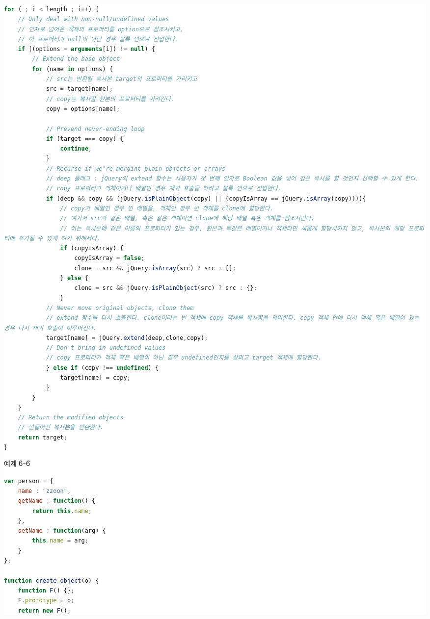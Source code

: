 ```javascript
for ( ; i < length ; i++) {
	// Only deal with non-null/undefined values
	// 인자로 넘어온 객체의 프로퍼티를 option으로 참조시키고,
	// 이 프로퍼티가 null이 아닌 경우 블록 안으로 진입한다.
	if ((options = arguments[i]) != null) {
		// Extend the base object
		for (name in options) {
			// src는 반환될 복사본 target의 프로퍼티를 가리키고
			src = target[name];
			// copy는 복사할 원본의 프로퍼티를 가리킨다.
			copy = options[name];

			// Prevend never-ending loop
			if (target === copy) {
				continue;
			}
			// Recurse if we're mergint plain objects or arrays
			// deep 플래그 : jQuery의 extend 함수는 사용자가 첫 번째 인자로 Boolean 값을 넣어 깊은 복사를 할 것인지 선택할 수 있게 한다.
			// copy 프로퍼티가 객체이거나 배열인 경우 재귀 호출을 하려고 블록 안으로 진입한다.
			if (deep && copy && (jQuery.isPlainObject(copy) || (copyIsArray == jQuery.isArray(copy)))){
				// copy가 배열인 경우 빈 배열을, 객체인 경우 빈 객체를 clone에 할당한다.
				// 여기서 src가 같은 배열, 혹은 같은 객체이면 clone에 해당 배열 혹은 객체를 참조시킨다.
				// 이는 복사본에 같은 이름의 프로퍼티가 있는 경우, 원본과 똑같은 배열이거나 객체라면 새롭게 할당시키지 않고, 복사본의 해당 프로퍼티에 추가될 수 있게 하기 위해서다.
				if (copyIsArray) {
					copyIsArray = false;
					clone = src && jQuery.isArray(src) ? src : [];
				} else {
					clone = src && jQuery.isPlainObject(src) ? src : {};
				}
			// Never move original objects, clone them
			// extend 함수를 다시 호출한다. clone이라는 빈 객체에 copy 객체를 복사함을 의미한다. copy 객체 안에 다시 객체 혹은 배열이 있는 경우 다시 재귀 호출이 이루어진다.
			target[name] = jQuery.extend(deep,clone,copy);
			// Don't bring in undefined values
			// copy 프로퍼티가 객체 혹은 배열이 아닌 경우 undefined인지를 살피고 target 객체에 할당한다.
			} else if (copy !== undefined) {
				target[name] = copy;
			}
		}
	}
	// Return the modified objects
	// 만들어진 복사본을 반환한다.
	return target;
}
```

예제 6-6
```javascript
var person = {
    name : "zzoon",
    getName : function() {
        return this.name;
    },
    setName : function(arg) {
        this.name = arg;
    }
};

function create_object(o) {
    function F() {};
    F.prototype = o;
    return new F();
```